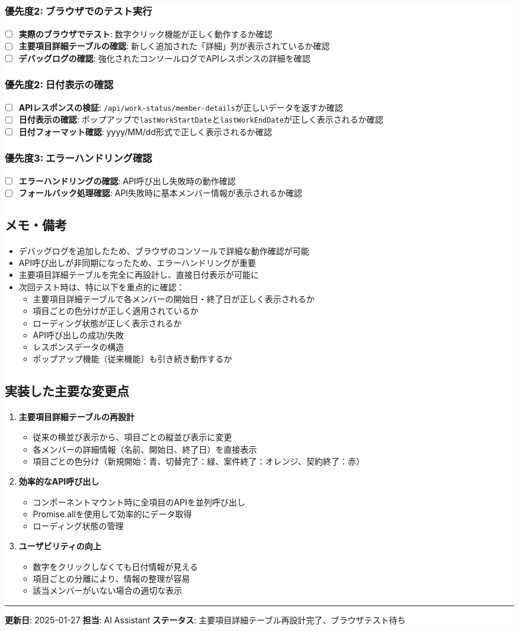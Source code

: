 ### 優先度2: ブラウザでのテスト実行
- [ ] **実際のブラウザでテスト**: 数字クリック機能が正しく動作するか確認
- [ ] **主要項目詳細テーブルの確認**: 新しく追加された「詳細」列が表示されているか確認
- [ ] **デバッグログの確認**: 強化されたコンソールログでAPIレスポンスの詳細を確認

### 優先度2: 日付表示の確認
- [ ] **APIレスポンスの検証**: `/api/work-status/member-details`が正しいデータを返すか確認
- [ ] **日付表示の確認**: ポップアップで`lastWorkStartDate`と`lastWorkEndDate`が正しく表示されるか確認
- [ ] **日付フォーマット確認**: yyyy/MM/dd形式で正しく表示されるか確認

### 優先度3: エラーハンドリング確認
- [ ] **エラーハンドリングの確認**: API呼び出し失敗時の動作確認
- [ ] **フォールバック処理確認**: API失敗時に基本メンバー情報が表示されるか確認

## メモ・備考
- デバッグログを追加したため、ブラウザのコンソールで詳細な動作確認が可能
- API呼び出しが非同期になったため、エラーハンドリングが重要
- 主要項目詳細テーブルを完全に再設計し、直接日付表示が可能に
- 次回テスト時は、特に以下を重点的に確認：
  - 主要項目詳細テーブルで各メンバーの開始日・終了日が正しく表示されるか
  - 項目ごとの色分けが正しく適用されているか
  - ローディング状態が正しく表示されるか
  - API呼び出しの成功/失敗
  - レスポンスデータの構造
  - ポップアップ機能（従来機能）も引き続き動作するか

## 実装した主要な変更点
1. **主要項目詳細テーブルの再設計**
   - 従来の横並び表示から、項目ごとの縦並び表示に変更
   - 各メンバーの詳細情報（名前、開始日、終了日）を直接表示
   - 項目ごとの色分け（新規開始：青、切替完了：緑、案件終了：オレンジ、契約終了：赤）

2. **効率的なAPI呼び出し**
   - コンポーネントマウント時に全項目のAPIを並列呼び出し
   - Promise.allを使用して効率的にデータ取得
   - ローディング状態の管理

3. **ユーザビリティの向上**
   - 数字をクリックしなくても日付情報が見える
   - 項目ごとの分離により、情報の整理が容易
   - 該当メンバーがいない場合の適切な表示

---
**更新日**: 2025-01-27
**担当**: AI Assistant
**ステータス**: 主要項目詳細テーブル再設計完了、ブラウザテスト待ち 
